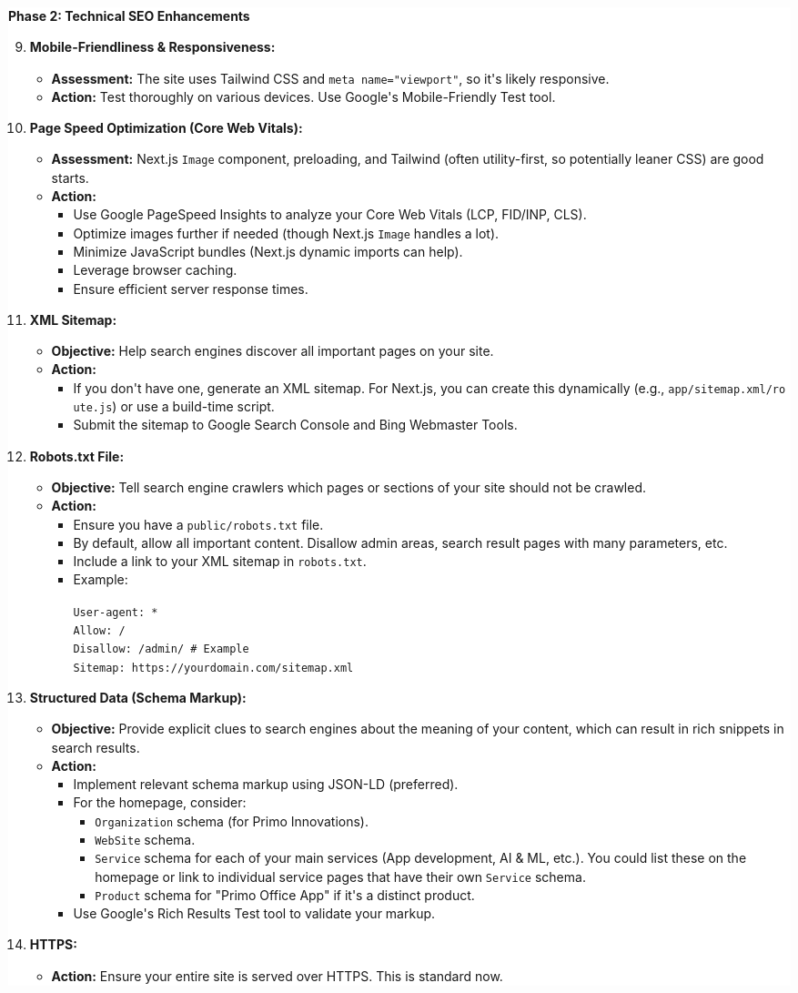 **Phase 2: Technical SEO Enhancements**

9.  **Mobile-Friendliness & Responsiveness:**
    *   **Assessment:** The site uses Tailwind CSS and `meta name="viewport"`, so it's likely responsive.
    *   **Action:** Test thoroughly on various devices. Use Google's Mobile-Friendly Test tool.

10. **Page Speed Optimization (Core Web Vitals):**
    *   **Assessment:** Next.js `Image` component, preloading, and Tailwind (often utility-first, so potentially leaner CSS) are good starts.
    *   **Action:**
        *   Use Google PageSpeed Insights to analyze your Core Web Vitals (LCP, FID/INP, CLS).
        *   Optimize images further if needed (though Next.js `Image` handles a lot).
        *   Minimize JavaScript bundles (Next.js dynamic imports can help).
        *   Leverage browser caching.
        *   Ensure efficient server response times.

11. **XML Sitemap:**
    *   **Objective:** Help search engines discover all important pages on your site.
    *   **Action:**
        *   If you don't have one, generate an XML sitemap. For Next.js, you can create this dynamically (e.g., `app/sitemap.xml/route.js`) or use a build-time script.
        *   Submit the sitemap to Google Search Console and Bing Webmaster Tools.

12. **Robots.txt File:**
    *   **Objective:** Tell search engine crawlers which pages or sections of your site should not be crawled.
    *   **Action:**
        *   Ensure you have a `public/robots.txt` file.
        *   By default, allow all important content. Disallow admin areas, search result pages with many parameters, etc.
        *   Include a link to your XML sitemap in `robots.txt`.
        *   Example:
            ```
            User-agent: *
            Allow: /
            Disallow: /admin/ # Example
            Sitemap: https://yourdomain.com/sitemap.xml
            ```

13. **Structured Data (Schema Markup):**
    *   **Objective:** Provide explicit clues to search engines about the meaning of your content, which can result in rich snippets in search results.
    *   **Action:**
        *   Implement relevant schema markup using JSON-LD (preferred).
        *   For the homepage, consider:
            *   `Organization` schema (for Primo Innovations).
            *   `WebSite` schema.
            *   `Service` schema for each of your main services (App development, AI & ML, etc.). You could list these on the homepage or link to individual service pages that have their own `Service` schema.
            *   `Product` schema for "Primo Office App" if it's a distinct product.
        *   Use Google's Rich Results Test tool to validate your markup.

14. **HTTPS:**
    *   **Action:** Ensure your entire site is served over HTTPS. This is standard now.
